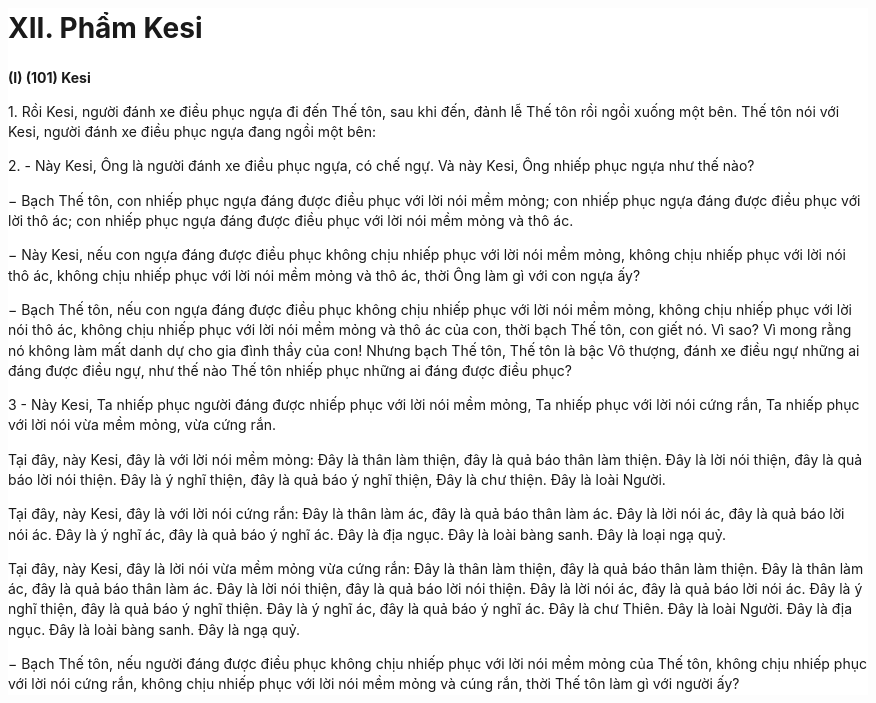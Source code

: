 # XII. Phẩm Kesi

**(I) (101) Kesi**

1\. Rồi Kesi, người đánh xe điều phục ngựa đi đến Thế tôn, sau khi đến, đảnh lễ Thế tôn rồi ngồi xuống
một bên. Thế tôn nói với Kesi, người đánh xe điều phục ngựa đang ngồi một bên:

2\. - Này Kesi, Ông là người đánh xe điều phục ngựa, có chế ngự. Và này Kesi, Ông nhiếp phục ngựa
như thế nào?

− Bạch Thế tôn, con nhiếp phục ngựa đáng được điều phục với lời nói mềm mỏng; con nhiếp phục ngựa
đáng được điều phục với lời thô ác; con nhiếp phục ngựa đáng được điều phục với lời nói mềm mỏng và
thô ác.

− Này Kesi, nếu con ngựa đáng được điều phục không chịu nhiếp phục với lời nói mềm mỏng, không
chịu nhiếp phục với lời nói thô ác, không chịu nhiếp phục với lời nói mềm mỏng và thô ác, thời Ông làm
gì với con ngựa ấy?

− Bạch Thế tôn, nếu con ngựa đáng được điều phục không chịu nhiếp phục với lời nói mềm mỏng,
không chịu nhiếp phục với lời nói thô ác, không chịu nhiếp phục với lời nói mềm mỏng và thô ác của
con, thời bạch Thế tôn, con giết nó. Vì sao? Vì mong rằng nó không làm mất danh dự cho gia đình thầy
của con! Nhưng bạch Thế tôn, Thế tôn là bậc Vô thượng, đánh xe điều ngự những ai đáng được điều
ngự, như thế nào Thế tôn nhiếp phục những ai đáng được điều phục?

3 - Này Kesi, Ta nhiếp phục người đáng được nhiếp phục với lời nói mềm mỏng, Ta nhiếp phục với lời
nói cứng rắn, Ta nhiếp phục với lời nói vừa mềm mỏng, vừa cứng rắn.

Tại đây, này Kesi, đây là với lời nói mềm mỏng: Ðây là thân làm thiện, đây là quả báo thân làm thiện.
Ðây là lời nói thiện, đây là quả báo lời nói thiện. Ðây là ý nghĩ thiện, đây là quả báo ý nghĩ thiện, Ðây là
chư thiện. Ðây là loài Người.

Tại đây, này Kesi, đây là với lời nói cứng rắn: Ðây là thân làm ác, đây là quả báo thân làm ác. Ðây là lời
nói ác, đây là quả báo lời nói ác. Ðây là ý nghĩ ác, đây là quả báo ý nghĩ ác. Ðây là địa ngục. Ðây là loài
bàng sanh. Ðây là loại ngạ quỷ.

Tại đây, này Kesi, đây là lời nói vừa mềm mỏng vừa cứng rắn: Ðây là thân làm thiện, đây là quả báo
thân làm thiện. Ðây là thân làm ác, đây là quả báo thân làm ác. Ðây là lời nói thiện, đây là quả báo lời
nói thiện. Ðây là lời nói ác, đây là quả báo lời nói ác. Ðây là ý nghĩ thiện, đây là quả báo ý nghĩ thiện.
Ðây là ý nghĩ ác, đây là quả báo ý nghĩ ác. Ðây là chư Thiên. Ðây là loài Người. Ðây là địa ngục. Ðây là
loài bàng sanh. Ðây là ngạ quỷ.

− Bạch Thế tôn, nếu người đáng được điều phục không chịu nhiếp phục với lời nói mềm mỏng của Thế
tôn, không chịu nhiếp phục với lời nói cứng rắn, không chịu nhiếp phục với lời nói mềm mỏng và cúng
rắn, thời Thế tôn làm gì với người ấy?
